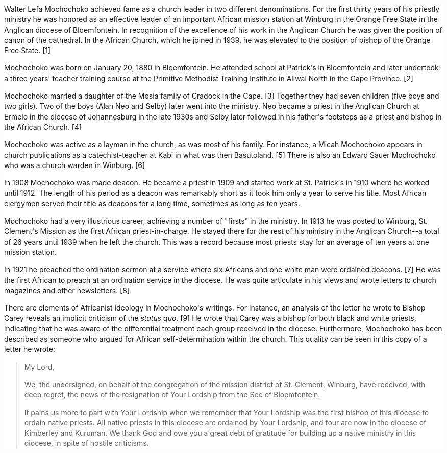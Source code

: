 


Walter Lefa Mochochoko achieved fame as a church leader in two different denominations. For the first thirty years of his priestly ministry he was honored as an effective leader of an important African mission station at Winburg in the Orange Free State in the Anglican diocese of Bloemfontein. In recognition of the excellence of his work in the Anglican Church he was given the position of canon of the cathedral. In the African Church, which he joined in 1939, he was elevated to the position of bishop of the Orange Free State. [1]

Mochochoko was born on January 20, 1880 in Bloemfontein. He attended school at Patrick's in Bloemfontein and later undertook a three years' teacher training course at the Primitive Methodist Training Institute in Aliwal North in the Cape Province. [2]

Mochochoko married a daughter of the Mosia family of Cradock in the Cape. [3] Together they had seven children (five boys and two girls). Two of the boys (Alan Neo and Selby) later went into the ministry. Neo became a priest in the Anglican Church at Ermelo in the diocese of Johannesburg in the late 1930s and Selby later followed in his father's footsteps as a priest and bishop in the African Church. [4]

Mochochoko was active as a layman in the church, as was most of his family. For instance, a Micah Mochochoko appears in church publications as a catechist-teacher at Kabi in what was then Basutoland. [5] There is also an Edward Sauer Mochochoko who was a church warden in Winburg. [6]

In 1908 Mochochoko was made deacon. He became a priest in 1909 and started work at St. Patrick's in 1910 where he worked until 1912. The length of his period as a deacon was remarkably short as it took him only a year to serve his title. Most African clergymen served their title as deacons for a long time, sometimes as long as ten years.

Mochochoko had a very illustrious career, achieving a number of "firsts" in the ministry. In 1913 he was posted to Winburg, St. Clement's Mission as the first African priest-in-charge. He stayed there for the rest of his ministry in the Anglican Church--a total of 26 years until 1939 when he left the church. This was a record because most priests stay for an average of ten years at one mission station.

In 1921 he preached the ordination sermon at a service where six Africans and one white man were ordained deacons. [7] He was the first African to preach at an ordination service in the diocese. He was quite articulate in his views and wrote letters to church magazines and other newsletters. [8]

There are elements of Africanist ideology in Mochochoko's writings. For instance, an analysis of the letter he wrote to Bishop Carey reveals an implicit criticism of the *status quo*. [9] He wrote that Carey was a bishop for both black and white priests, indicating that he was aware of the differential treatment each group received in the diocese. Furthermore, Mochochoko has been described as someone who argued for African self-determination within the church. This quality can be seen in this copy of a letter he wrote:

> My Lord,
>
>
>
> We, the undersigned, on behalf of the congregation of the mission district of St. Clement, Winburg, have received, with deep regret, the news of the resignation of Your Lordship from the See of Bloemfontein.
>
>
>
> It pains us more to part with Your Lordship when we remember that Your Lordship was the first bishop of this diocese to ordain native priests. All native priests in this diocese are ordained by Your Lordship, and four are now in the diocese of Kimberley and Kuruman. We thank God and owe you a great debt of gratitude for building up a native ministry in this diocese, in spite of hostile criticisms.
>
>
>